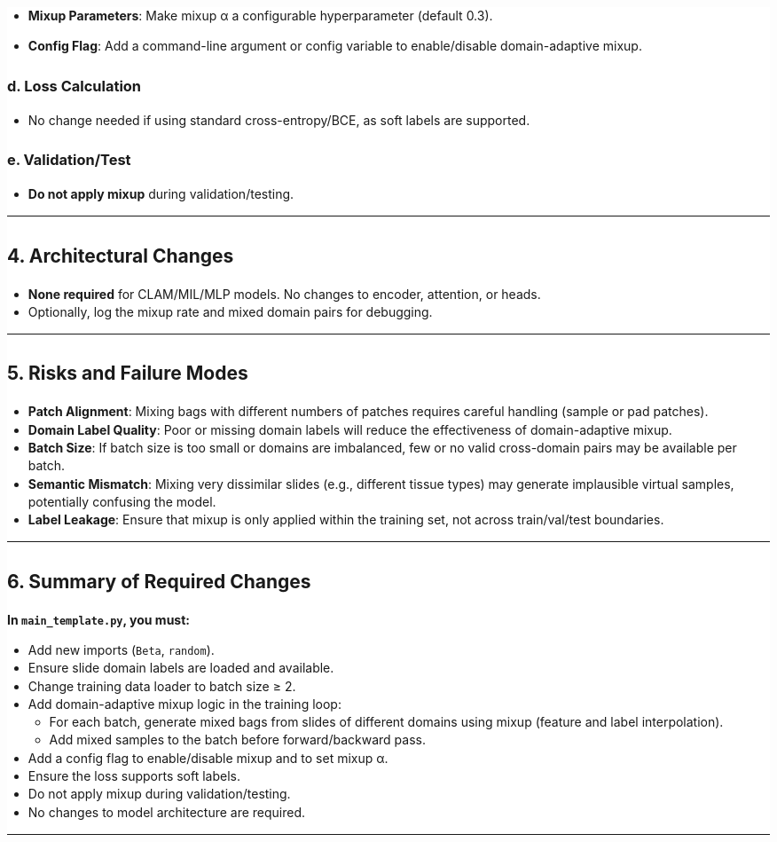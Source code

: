 - **Mixup Parameters**: Make mixup α a configurable hyperparameter (default 0.3).

- **Config Flag**: Add a command-line argument or config variable to enable/disable domain-adaptive mixup.

### d. **Loss Calculation**

- No change needed if using standard cross-entropy/BCE, as soft labels are supported.

### e. **Validation/Test**

- **Do not apply mixup** during validation/testing.

---

## 4. Architectural Changes

- **None required** for CLAM/MIL/MLP models. No changes to encoder, attention, or heads.
- Optionally, log the mixup rate and mixed domain pairs for debugging.

---

## 5. Risks and Failure Modes

- **Patch Alignment**: Mixing bags with different numbers of patches requires careful handling (sample or pad patches).
- **Domain Label Quality**: Poor or missing domain labels will reduce the effectiveness of domain-adaptive mixup.
- **Batch Size**: If batch size is too small or domains are imbalanced, few or no valid cross-domain pairs may be available per batch.
- **Semantic Mismatch**: Mixing very dissimilar slides (e.g., different tissue types) may generate implausible virtual samples, potentially confusing the model.
- **Label Leakage**: Ensure that mixup is only applied within the training set, not across train/val/test boundaries.

---

## 6. Summary of Required Changes

**In `main_template.py`, you must:**
- Add new imports (`Beta`, `random`).
- Ensure slide domain labels are loaded and available.
- Change training data loader to batch size ≥ 2.
- Add domain-adaptive mixup logic in the training loop:
    - For each batch, generate mixed bags from slides of different domains using mixup (feature and label interpolation).
    - Add mixed samples to the batch before forward/backward pass.
- Add a config flag to enable/disable mixup and to set mixup α.
- Ensure the loss supports soft labels.
- Do not apply mixup during validation/testing.
- No changes to model architecture are required.

---
